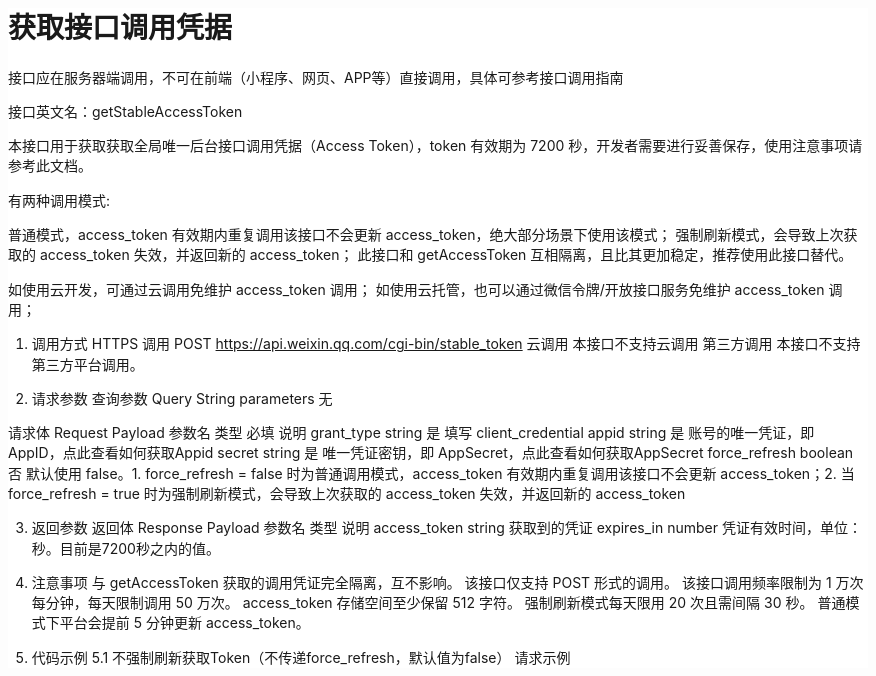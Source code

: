 # 获取接口调用凭据

接口应在服务器端调用，不可在前端（小程序、网页、APP等）直接调用，具体可参考接口调用指南

接口英文名：getStableAccessToken

本接口用于获取获取全局唯一后台接口调用凭据（Access Token），token 有效期为 7200 秒，开发者需要进行妥善保存，使用注意事项请参考此文档。

有两种调用模式:

普通模式，access_token 有效期内重复调用该接口不会更新 access_token，绝大部分场景下使用该模式；
强制刷新模式，会导致上次获取的 access_token 失效，并返回新的 access_token；
此接口和 getAccessToken 互相隔离，且比其更加稳定，推荐使用此接口替代。

如使用云开发，可通过云调用免维护 access_token 调用；
如使用云托管，也可以通过微信令牌/开放接口服务免维护 access_token 调用；

1. 调用方式
   HTTPS 调用
   POST https://api.weixin.qq.com/cgi-bin/stable_token
   云调用
   本接口不支持云调用
   第三方调用
   本接口不支持第三方平台调用。

2. 请求参数
   查询参数 Query String parameters
   无

请求体 Request Payload
参数名 类型 必填 说明
grant_type string 是 填写 client_credential
appid string 是 账号的唯一凭证，即 AppID，点此查看如何获取Appid
secret string 是 唯一凭证密钥，即 AppSecret，点此查看如何获取AppSecret
force_refresh boolean 否 默认使用 false。1. force_refresh = false 时为普通调用模式，access_token 有效期内重复调用该接口不会更新 access_token；2. 当force_refresh = true 时为强制刷新模式，会导致上次获取的 access_token 失效，并返回新的 access_token

3. 返回参数
   返回体 Response Payload
   参数名 类型 说明
   access_token string 获取到的凭证
   expires_in number 凭证有效时间，单位：秒。目前是7200秒之内的值。

4. 注意事项
   与 getAccessToken 获取的调用凭证完全隔离，互不影响。
   该接口仅支持 POST 形式的调用。
   该接口调用频率限制为 1 万次 每分钟，每天限制调用 50 万次。
   access_token 存储空间至少保留 512 字符。
   强制刷新模式每天限用 20 次且需间隔 30 秒。
   普通模式下平台会提前 5 分钟更新 access_token。

5. 代码示例
   5.1 不强制刷新获取Token（不传递force_refresh，默认值为false）
   请求示例
